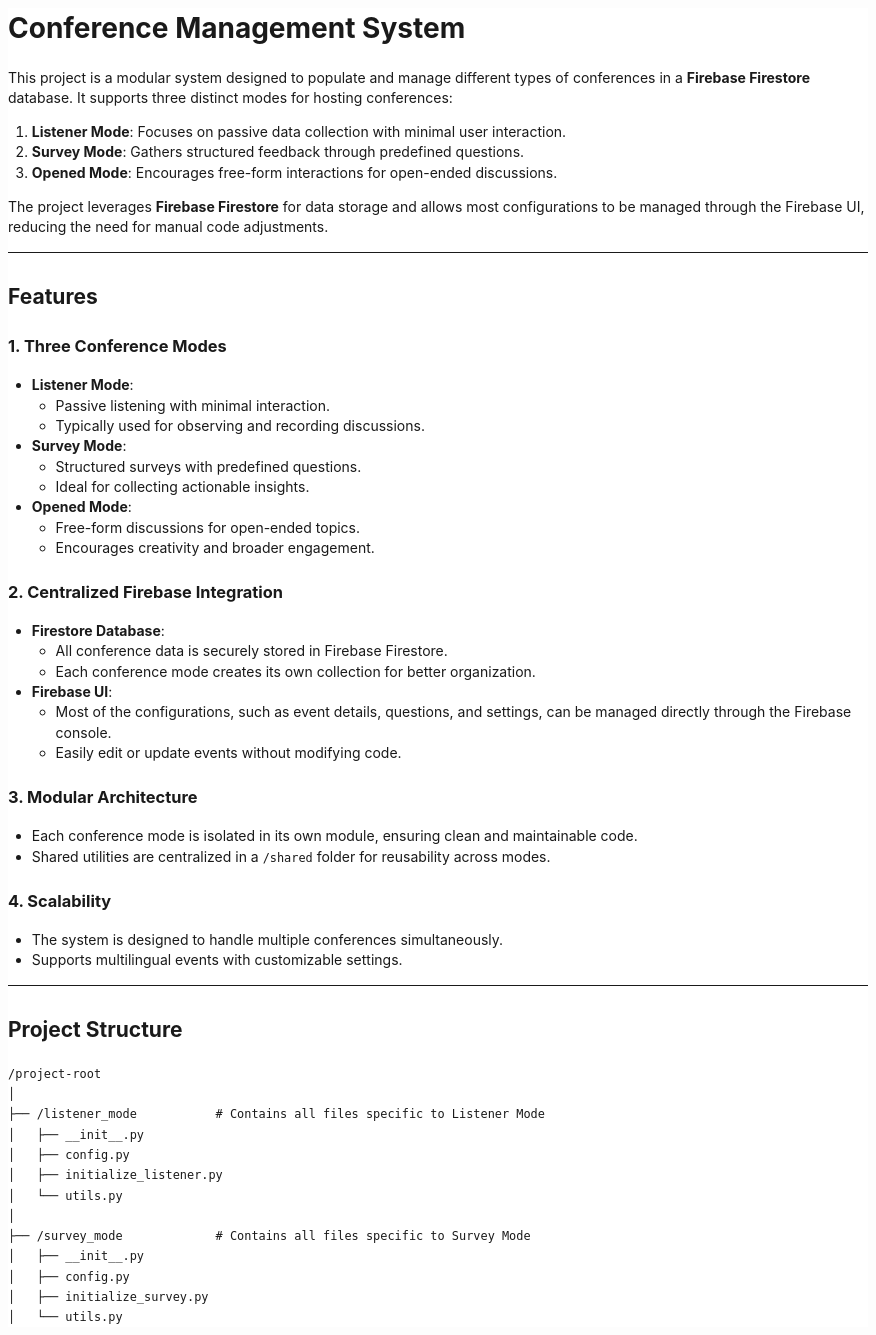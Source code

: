 # Conference Management System

This project is a modular system designed to populate and manage different types of conferences in a **Firebase Firestore** database. It supports three distinct modes for hosting conferences:

1. **Listener Mode**: Focuses on passive data collection with minimal user interaction.
2. **Survey Mode**: Gathers structured feedback through predefined questions.
3. **Opened Mode**: Encourages free-form interactions for open-ended discussions.

The project leverages **Firebase Firestore** for data storage and allows most configurations to be managed through the Firebase UI, reducing the need for manual code adjustments.

---

## Features

### 1. **Three Conference Modes**
- **Listener Mode**:
  - Passive listening with minimal interaction.
  - Typically used for observing and recording discussions.
- **Survey Mode**:
  - Structured surveys with predefined questions.
  - Ideal for collecting actionable insights.
- **Opened Mode**:
  - Free-form discussions for open-ended topics.
  - Encourages creativity and broader engagement.

### 2. **Centralized Firebase Integration**
- **Firestore Database**:
  - All conference data is securely stored in Firebase Firestore.
  - Each conference mode creates its own collection for better organization.
- **Firebase UI**:
  - Most of the configurations, such as event details, questions, and settings, can be managed directly through the Firebase console.
  - Easily edit or update events without modifying code.

### 3. **Modular Architecture**
- Each conference mode is isolated in its own module, ensuring clean and maintainable code.
- Shared utilities are centralized in a `/shared` folder for reusability across modes.

### 4. **Scalability**
- The system is designed to handle multiple conferences simultaneously.
- Supports multilingual events with customizable settings.

---

## Project Structure

```
/project-root
│
├── /listener_mode           # Contains all files specific to Listener Mode
│   ├── __init__.py
│   ├── config.py
│   ├── initialize_listener.py
│   └── utils.py
│
├── /survey_mode             # Contains all files specific to Survey Mode
│   ├── __init__.py
│   ├── config.py
│   ├── initialize_survey.py
│   └── utils.py
```